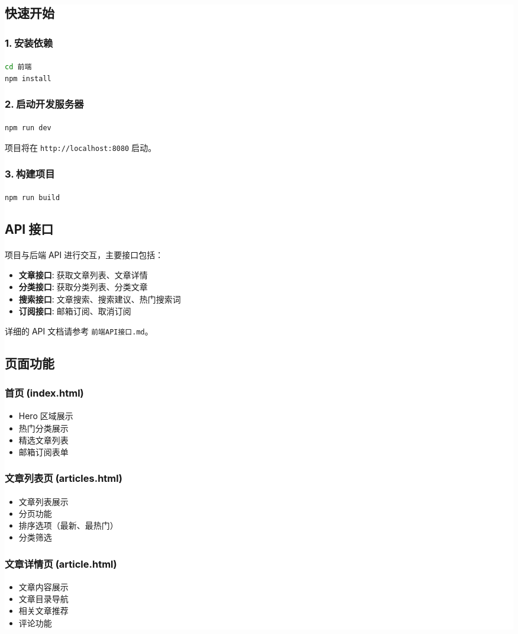 ## 快速开始

### 1. 安装依赖

```bash
cd 前端
npm install
```

### 2. 启动开发服务器

```bash
npm run dev
```

项目将在 `http://localhost:8080` 启动。

### 3. 构建项目

```bash
npm run build
```

## API 接口

项目与后端 API 进行交互，主要接口包括：

- **文章接口**: 获取文章列表、文章详情
- **分类接口**: 获取分类列表、分类文章
- **搜索接口**: 文章搜索、搜索建议、热门搜索词
- **订阅接口**: 邮箱订阅、取消订阅

详细的 API 文档请参考 `前端API接口.md`。

## 页面功能

### 首页 (index.html)
- Hero 区域展示
- 热门分类展示
- 精选文章列表
- 邮箱订阅表单

### 文章列表页 (articles.html)
- 文章列表展示
- 分页功能
- 排序选项（最新、最热门）
- 分类筛选

### 文章详情页 (article.html)
- 文章内容展示
- 文章目录导航
- 相关文章推荐
- 评论功能
